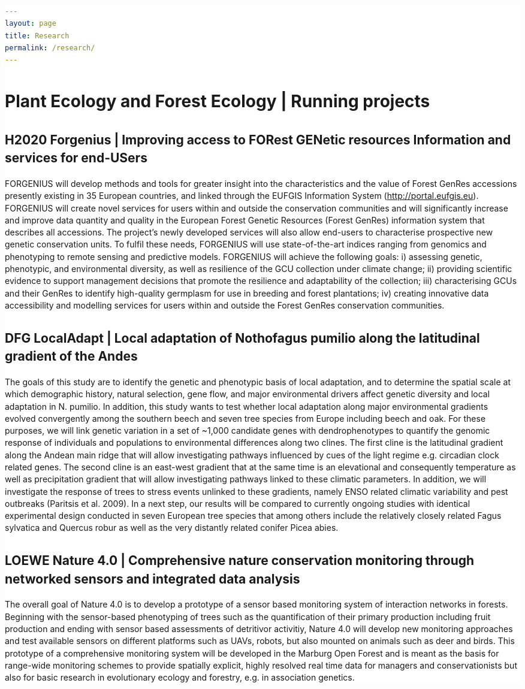 ```yaml
---
layout: page
title: Research
permalink: /research/
---
```



# Plant Ecology and Forest Ecology | Running projects
## H2020 Forgenius | Improving access to FORest GENetic resources Information and services for end-USers
FORGENIUS will develop methods and tools for greater insight into the characteristics and the value of Forest GenRes accessions presently existing in 35 European countries, and linked through the EUFGIS Information System (http://portal.eufgis.eu). FORGENIUS will create novel services for users within and outside the conservation communities and will significantly increase and improve data quantity and quality in the European Forest Genetic Resources (Forest GenRes) information system that describes all accessions. The project’s newly developed services will also allow end-users to characterise prospective new genetic conservation units. To fulfil these needs, FORGENIUS will use state-of-the-art indices ranging from genomics and phenotyping to remote sensing and predictive models. FORGENIUS will achieve the following goals: i) assessing genetic, phenotypic, and environmental diversity, as well as resilience of the GCU collection under climate change; ii) providing scientific evidence to support management decisions that promote the resilience and adaptability of the collection; iii) characterising GCUs and their GenRes to identify high-quality germplasm for use in breeding and forest plantations; iv) creating innovative data accessibility and modelling services for users within and outside the Forest GenRes conservation communities. 

## DFG LocalAdapt | Local adaptation of Nothofagus pumilio along the latitudinal gradient of the Andes
The goals of this study are to identify the genetic and phenotypic basis of local adaptation, and to determine the spatial scale at which demographic history, natural selection, gene flow, and major environmental drivers affect genetic diversity and local adaptation in N. pumilio. In addition, this study wants to test whether local adaptation along major environmental gradients evolved convergently among the southern beech and seven tree species from Europe including beech and oak. For these purposes, we will link genetic variation in a set of ~1,000 candidate genes with dendrophenotypes to quantify the genomic response of individuals and populations to environmental differences along two clines. The first cline is the latitudinal gradient along the Andean main ridge that will allow investigating pathways influenced by cues of the light regime e.g. circadian clock related genes. The second cline is an east-west gradient that at the same time is an elevational and consequently temperature as well as precipitation gradient that will allow investigating pathways linked to these climatic parameters. In addition, we will investigate the response of trees to stress events unlinked to these gradients, namely ENSO related climatic variability and pest outbreaks (Paritsis et al. 2009). In a next step, our results will be compared to currently ongoing studies with identical experimental design conducted in seven European tree species that among others include the relatively closely related Fagus sylvatica and Quercus robur as well as the very distantly related conifer Picea abies. 

## LOEWE Nature 4.0  | Comprehensive nature conservation monitoring through networked sensors and integrated data analysis
The overall goal of Nature 4.0 is to develop a prototype of a sensor based monitoring system of interaction networks in forests. Beginning with the sensor-based phenotyping of trees such as the quantification of their primary production including fruit production and ending with sensor based assessments of detritivor activitiy, Nature 4.0 will develop new monitoring approaches and test available sensors on different platforms such as UAVs, robots, but also mounted on animals such as deer and birds. This prototype of a comprehensive monitoring system will be developed in the Marburg Open Forest and is meant as the basis for range-wide monitoring schemes to provide spatially explicit, highly resolved real time data for managers and conservationists but also for basic research in evolutionary ecology and forestry, e.g. in association genetics.
